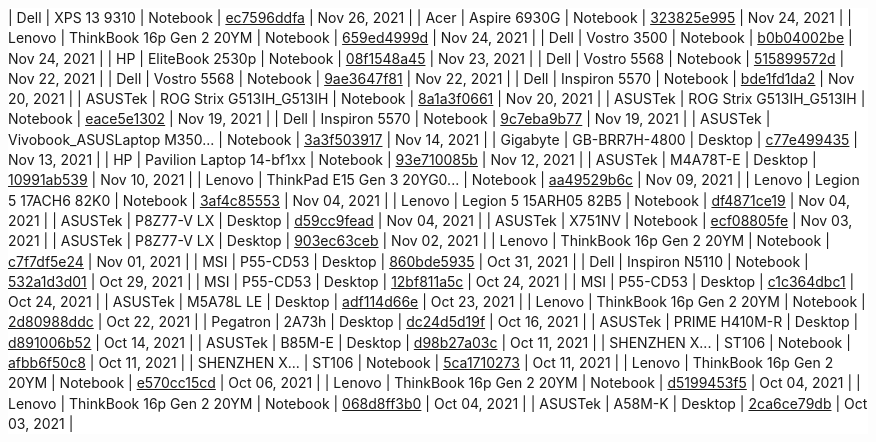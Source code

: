 | Dell          | XPS 13 9310                 | Notebook    | [ec7596ddfa](https://linux-hardware.org/?probe=ec7596ddfa) | Nov 26, 2021 |
| Acer          | Aspire 6930G                | Notebook    | [323825e995](https://linux-hardware.org/?probe=323825e995) | Nov 24, 2021 |
| Lenovo        | ThinkBook 16p Gen 2 20YM    | Notebook    | [659ed4999d](https://linux-hardware.org/?probe=659ed4999d) | Nov 24, 2021 |
| Dell          | Vostro 3500                 | Notebook    | [b0b04002be](https://linux-hardware.org/?probe=b0b04002be) | Nov 24, 2021 |
| HP            | EliteBook 2530p             | Notebook    | [08f1548a45](https://linux-hardware.org/?probe=08f1548a45) | Nov 23, 2021 |
| Dell          | Vostro 5568                 | Notebook    | [515899572d](https://linux-hardware.org/?probe=515899572d) | Nov 22, 2021 |
| Dell          | Vostro 5568                 | Notebook    | [9ae3647f81](https://linux-hardware.org/?probe=9ae3647f81) | Nov 22, 2021 |
| Dell          | Inspiron 5570               | Notebook    | [bde1fd1da2](https://linux-hardware.org/?probe=bde1fd1da2) | Nov 20, 2021 |
| ASUSTek       | ROG Strix G513IH_G513IH     | Notebook    | [8a1a3f0661](https://linux-hardware.org/?probe=8a1a3f0661) | Nov 20, 2021 |
| ASUSTek       | ROG Strix G513IH_G513IH     | Notebook    | [eace5e1302](https://linux-hardware.org/?probe=eace5e1302) | Nov 19, 2021 |
| Dell          | Inspiron 5570               | Notebook    | [9c7eba9b77](https://linux-hardware.org/?probe=9c7eba9b77) | Nov 19, 2021 |
| ASUSTek       | Vivobook_ASUSLaptop M350... | Notebook    | [3a3f503917](https://linux-hardware.org/?probe=3a3f503917) | Nov 14, 2021 |
| Gigabyte      | GB-BRR7H-4800               | Desktop     | [c77e499435](https://linux-hardware.org/?probe=c77e499435) | Nov 13, 2021 |
| HP            | Pavilion Laptop 14-bf1xx    | Notebook    | [93e710085b](https://linux-hardware.org/?probe=93e710085b) | Nov 12, 2021 |
| ASUSTek       | M4A78T-E                    | Desktop     | [10991ab539](https://linux-hardware.org/?probe=10991ab539) | Nov 10, 2021 |
| Lenovo        | ThinkPad E15 Gen 3 20YG0... | Notebook    | [aa49529b6c](https://linux-hardware.org/?probe=aa49529b6c) | Nov 09, 2021 |
| Lenovo        | Legion 5 17ACH6 82K0        | Notebook    | [3af4c85553](https://linux-hardware.org/?probe=3af4c85553) | Nov 04, 2021 |
| Lenovo        | Legion 5 15ARH05 82B5       | Notebook    | [df4871ce19](https://linux-hardware.org/?probe=df4871ce19) | Nov 04, 2021 |
| ASUSTek       | P8Z77-V LX                  | Desktop     | [d59cc9fead](https://linux-hardware.org/?probe=d59cc9fead) | Nov 04, 2021 |
| ASUSTek       | X751NV                      | Notebook    | [ecf08805fe](https://linux-hardware.org/?probe=ecf08805fe) | Nov 03, 2021 |
| ASUSTek       | P8Z77-V LX                  | Desktop     | [903ec63ceb](https://linux-hardware.org/?probe=903ec63ceb) | Nov 02, 2021 |
| Lenovo        | ThinkBook 16p Gen 2 20YM    | Notebook    | [c7f7df5e24](https://linux-hardware.org/?probe=c7f7df5e24) | Nov 01, 2021 |
| MSI           | P55-CD53                    | Desktop     | [860bde5935](https://linux-hardware.org/?probe=860bde5935) | Oct 31, 2021 |
| Dell          | Inspiron N5110              | Notebook    | [532a1d3d01](https://linux-hardware.org/?probe=532a1d3d01) | Oct 29, 2021 |
| MSI           | P55-CD53                    | Desktop     | [12bf811a5c](https://linux-hardware.org/?probe=12bf811a5c) | Oct 24, 2021 |
| MSI           | P55-CD53                    | Desktop     | [c1c364dbc1](https://linux-hardware.org/?probe=c1c364dbc1) | Oct 24, 2021 |
| ASUSTek       | M5A78L LE                   | Desktop     | [adf114d66e](https://linux-hardware.org/?probe=adf114d66e) | Oct 23, 2021 |
| Lenovo        | ThinkBook 16p Gen 2 20YM    | Notebook    | [2d80988ddc](https://linux-hardware.org/?probe=2d80988ddc) | Oct 22, 2021 |
| Pegatron      | 2A73h                       | Desktop     | [dc24d5d19f](https://linux-hardware.org/?probe=dc24d5d19f) | Oct 16, 2021 |
| ASUSTek       | PRIME H410M-R               | Desktop     | [d891006b52](https://linux-hardware.org/?probe=d891006b52) | Oct 14, 2021 |
| ASUSTek       | B85M-E                      | Desktop     | [d98b27a03c](https://linux-hardware.org/?probe=d98b27a03c) | Oct 11, 2021 |
| SHENZHEN X... | ST106                       | Notebook    | [afbb6f50c8](https://linux-hardware.org/?probe=afbb6f50c8) | Oct 11, 2021 |
| SHENZHEN X... | ST106                       | Notebook    | [5ca1710273](https://linux-hardware.org/?probe=5ca1710273) | Oct 11, 2021 |
| Lenovo        | ThinkBook 16p Gen 2 20YM    | Notebook    | [e570cc15cd](https://linux-hardware.org/?probe=e570cc15cd) | Oct 06, 2021 |
| Lenovo        | ThinkBook 16p Gen 2 20YM    | Notebook    | [d5199453f5](https://linux-hardware.org/?probe=d5199453f5) | Oct 04, 2021 |
| Lenovo        | ThinkBook 16p Gen 2 20YM    | Notebook    | [068d8ff3b0](https://linux-hardware.org/?probe=068d8ff3b0) | Oct 04, 2021 |
| ASUSTek       | A58M-K                      | Desktop     | [2ca6ce79db](https://linux-hardware.org/?probe=2ca6ce79db) | Oct 03, 2021 |